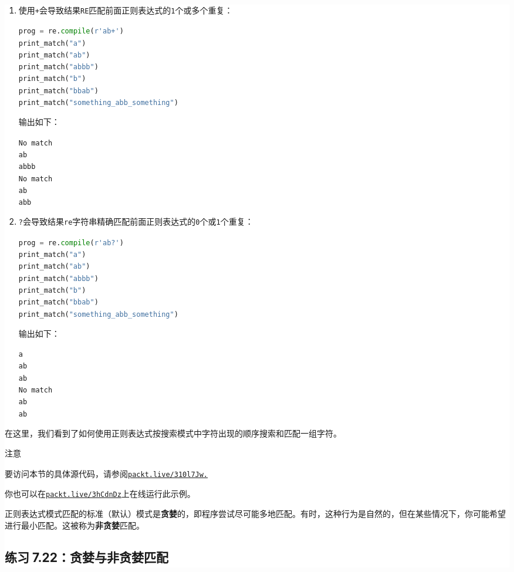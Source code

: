 1.  使用`+`会导致结果`RE`匹配前面正则表达式的`1`个或多个重复：

    ```py
    prog = re.compile(r'ab+')
    print_match("a")
    print_match("ab")
    print_match("abbb")
    print_match("b")
    print_match("bbab")
    print_match("something_abb_something")
    ```

    输出如下：

    ```py
    No match
    ab
    abbb
    No match
    ab
    abb
    ```

1.  `?`会导致结果`re`字符串精确匹配前面正则表达式的`0`个或`1`个重复：

    ```py
    prog = re.compile(r'ab?')
    print_match("a")
    print_match("ab")
    print_match("abbb")
    print_match("b")
    print_match("bbab")
    print_match("something_abb_something")
    ```

    输出如下：

    ```py
    a
    ab
    ab
    No match
    ab
    ab
    ```

在这里，我们看到了如何使用正则表达式按搜索模式中字符出现的顺序搜索和匹配一组字符。

注意

要访问本节的具体源代码，请参阅[`packt.live/310l7Jw.`](https://packt.live/310l7Jw%20)

你也可以在[`packt.live/3hCdnDz`](https://packt.live/3hCdnDz)上在线运行此示例。

正则表达式模式匹配的标准（默认）模式是**贪婪**的，即程序尝试尽可能多地匹配。有时，这种行为是自然的，但在某些情况下，你可能希望进行最小匹配。这被称为**非贪婪**匹配。

## 练习 7.22：贪婪与非贪婪匹配
